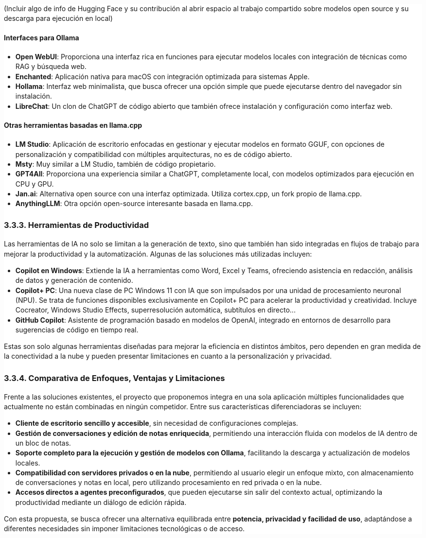 (Incluir algo de info de Hugging Face y su contribución al abrir espacio al trabajo compartido sobre modelos open source y su descarga para ejecución en local)

#### Interfaces para Ollama

-   **Open WebUI**: Proporciona una interfaz rica en funciones para ejecutar modelos locales con integración de técnicas como RAG y búsqueda web.
-   **Enchanted**: Aplicación nativa para macOS con integración optimizada para sistemas Apple.
-   **Hollama**: Interfaz web minimalista, que busca ofrecer una opción simple que puede ejecutarse dentro del navegador sin instalación.
-   **LibreChat**: Un clon de ChatGPT de código abierto que también ofrece instalación y configuración como interfaz web.

#### Otras herramientas basadas en llama.cpp

-   **LM Studio**: Aplicación de escritorio enfocadas en gestionar y ejecutar modelos en formato GGUF, con opciones de personalización y compatibilidad con múltiples arquitecturas, no es de código abierto.
-   **Msty**: Muy similar a LM Studio, también de código propietario.
-   **GPT4All**: Proporciona una experiencia similar a ChatGPT, completamente local, con modelos optimizados para ejecución en CPU y GPU.
-   **Jan.ai**: Alternativa open source con una interfaz optimizada. Utiliza cortex.cpp, un fork propio de llama.cpp.
-   **AnythingLLM**: Otra opción open-source interesante basada en llama.cpp.

### 3.3.3. Herramientas de Productividad

Las herramientas de IA no solo se limitan a la generación de texto, sino que también han sido integradas en flujos de trabajo para mejorar la productividad y la automatización. Algunas de las soluciones más utilizadas incluyen:

-   **Copilot en Windows**: Extiende la IA a herramientas como Word, Excel y Teams, ofreciendo asistencia en redacción, análisis de datos y generación de contenido.
-   **Copilot+ PC**: Una nueva clase de PC Windows 11 con IA que son impulsados por una unidad de procesamiento neuronal (NPU). Se trata de funciones disponibles exclusivamente en Copilot+ PC para acelerar la productividad y creatividad. Incluye Cocreator, Windows Studio Effects, superresolución automática, subtítulos en directo...
-   **GitHub Copilot**: Asistente de programación basado en modelos de OpenAI, integrado en entornos de desarrollo para sugerencias de código en tiempo real.

Estas son solo algunas herramientas diseñadas para mejorar la eficiencia en distintos ámbitos, pero dependen en gran medida de la conectividad a la nube y pueden presentar limitaciones en cuanto a la personalización y privacidad.

### **3.3.4. Comparativa de Enfoques, Ventajas y Limitaciones**

Frente a las soluciones existentes, el proyecto que proponemos integra en una sola aplicación múltiples funcionalidades que actualmente no están combinadas en ningún competidor. Entre sus características diferenciadoras se incluyen:

-   **Cliente de escritorio sencillo y accesible**, sin necesidad de configuraciones complejas.
-   **Gestión de conversaciones y edición de notas enriquecida**, permitiendo una interacción fluida con modelos de IA dentro de un bloc de notas.
-   **Soporte completo para la ejecución y gestión de modelos con Ollama**, facilitando la descarga y actualización de modelos locales.
-   **Compatibilidad con servidores privados o en la nube**, permitiendo al usuario elegir un enfoque mixto, con almacenamiento de conversaciones y notas en local, pero utilizando procesamiento en red privada o en la nube.
-   **Accesos directos a agentes preconfigurados**, que pueden ejecutarse sin salir del contexto actual, optimizando la productividad mediante un diálogo de edición rápida.

Con esta propuesta, se busca ofrecer una alternativa equilibrada entre **potencia, privacidad y facilidad de uso**, adaptándose a diferentes necesidades sin imponer limitaciones tecnológicas o de acceso.